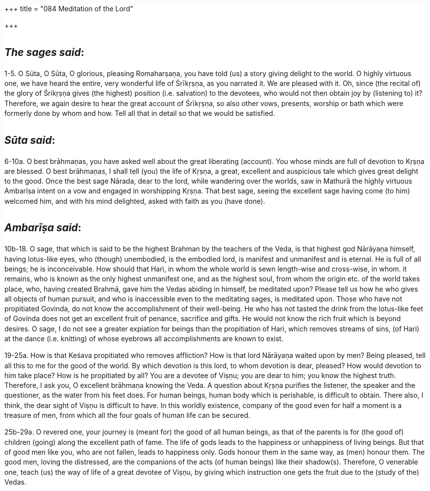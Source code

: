 +++
title = "084 Meditation of the Lord"

+++
 

## *The sages said*:

1-5. O Sūta, O Sūta, O glorious, pleasing Romaharṣaṇa, you have told (us) a story giving delight to the world. O highly virtuous one, we have heard the entire, very wonderful life of Śrīkṛṣṇa, as you narrated it. We are pleased with it. Oh, since (the recital of) the glory of Śrikṛṣṇa gives (the highest) position (i.e. salvation) to the devotees, who would not then obtain joy by (listening to) it? Therefore, we again desire to hear the great account of Śrīkṛṣṇa, so also other vows, presents, worship or bath which were formerly done by whom and how. Tell all that in detail so that we would be satisfied.

## *Sūta said*:

6-10a. O best brāhmaṇas, you have asked well about the great liberating (account). You whose minds are full of devotion to Kṛṣṇa are blessed. O best brāhmaṇas, I shall tell (you) the life of Kṛṣṇa, a great, excellent and auspicious tale which gives great delight to the good. Once the best sage Nārada, dear to the lord, while wandering over the worlds, saw in Mathurā the highly virtuous Ambarīṣa intent on a vow and engaged in worshipping Kṛṣṇa. That best sage, seeing the excellent sage having come (to him) welcomed him, and with his mind delighted, asked with faith as you (have done).

## *Ambarīṣa said*:

10b-18. O sage, that which is said to be the highest Brahman by the teachers of the Veda, is that highest god Nārāyaṇa himself, having lotus-like eyes, who (though) unembodied, is the embodied lord, is manifest and unmanifest and is eternal. He is full of all beings; he is inconceivable. How should that Hari, in whom the whole world is sewn length-wise and cross-wise, in whom. it remains, who is known as the only highest unmanifest one, and as the highest soul, from whom the origin etc. of the world takes place, who, having created Brahmā, gave him the Vedas abiding in himself, be meditated upon? Please tell us how he who gives all objects of human pursuit, and who is inaccessible even to the meditating sages, is meditated upon. Those who have not propitiated Govinda, do not know the accomplishment of their well-being. He who has not tasted the drink from the lotus-like feet of Govinda does not get an excellent fruit of penance, sacrifice and gifts. He would not know the rich fruit which is beyond desires. O sage, I do not see a greater expiation for beings than the propitiation of Hari, which removes streams of sins, (of Hari) at the dance (i.e. knitting) of whose eyebrows all accomplishments are known to exist.

19-25a. How is that Keśava propitiated who removes affliction? How is that lord Nārāyaṇa waited upon by men? Being pleased, tell all this to me for the good of the world. By which devotion is this lord, to whom devotion is dear, pleased? How would devotion to him take place? How is he propitiated by all? You are a devotee of Viṣṇu; you are dear to him; you know the highest truth. Therefore, I ask you, O excellent brāhmaṇa knowing the Veda. A question about Kṛṣṇa purifies the listener, the speaker and the questioner, as the water from his feet does. For human beings, human body which is perishable, is difficult to obtain. There also, I think, the dear sight of Viṣṇu is difficult to have. In this worldly existence, company of the good even for half a moment is a treasure of men, from which all the four goals of human life can be secured.

25b-29a. O revered one, your journey is (meant for) the good of all human beings, as that of the parents is for (the good of) children (going) along the excellent path of fame. The life of gods leads to the happiness or unhappiness of living beings. But that of good men like you, who are not fallen, leads to happiness only. Gods honour them in the same way, as (men) honour them. The good men, loving the distressed, are the companions of the acts (of human beings) like their shadow(s). Therefore, O venerable one, teach (us) the way of life of a great devotee of Viṣṇu, by giving which instruction one gets the fruit due to the (study of the) Vedas.
